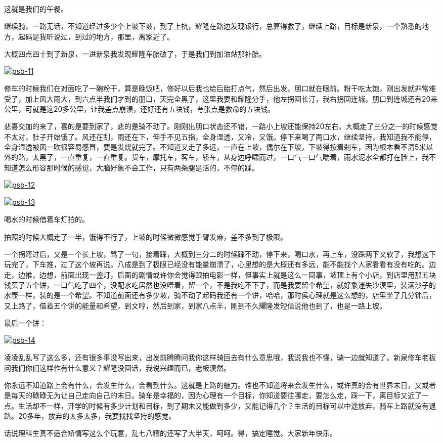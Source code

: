 这就是我们的午餐。
  
继续骑，一路无话，不知道经过多少个上坡下坡，到了上杭，耀隆在路边发现银行，总算得救了，继续上路，目标是新泉，一个熟悉的地方，起码是我听说过，到过的地方，那里，离家近了。
  
大概四点四十到了新泉，一进新泉我发现耀隆车胎破了，于是我们到加油站那补胎。
  
[<img class="alignnone size-medium wp-image-45" src="http://2.rogerbolg.sinaapp.com/wp-content/uploads/2015/03/psb-11-300x225.jpeg" alt="psb-11" width="300" height="225" />](http://2.rogerbolg.sinaapp.com/wp-content/uploads/2015/03/psb-11.jpeg)
  
修车的时候我们在对面吃了一碗粉干，算是晚饭吧，修好以后我也给后胎打点气，然后出发，朋口就在眼前。粉干吃太饱，刚出发就非常难受了，加上风大雨大，到六点半我们才到的朋口，天完全黑了，这里我要和耀隆分手，他左拐回长汀，我右拐回连城。朋口到连城还有20来公里，可就是这20多公里，让我差点崩溃，还好还有五块钱，夸张点是救命的五块钱。
  
悲喜交加的来了，喜的是要到家了，悲的是骑不动了。刚刚出朋口状态还不错，一路小上坡还能保持20左右，大概走了三分之一的时候感觉不太对，肚子开始饿了。风还在刮，雨还在下，伸手不见五指，全身湿透，又冷，又饿。停下来喝了两口水，继续坚持，我知道我不能停，全身湿透被风一吹很容易感冒，要是发烧就完了。不知道又走了多远，一直在上坡，偶尔在下坡，下坡得按着刹车，因为根本看不清5米以外的路，太黑了，一直重复，一直重复。货车，摩托车，客车，轿车，从身边呼啸而过，一口气一口气喘着，雨水泥水全都打在脸上，我不知道怎么形容那时候的感觉，大脑好象不会工作，只有两条腿是活的，不停的踩。
  
[<img class="alignnone size-medium wp-image-46" src="http://2.rogerbolg.sinaapp.com/wp-content/uploads/2015/03/psb-12-300x225.jpeg" alt="psb-12" width="300" height="225" />](http://2.rogerbolg.sinaapp.com/wp-content/uploads/2015/03/psb-12.jpeg)
  
[<img class="alignnone size-medium wp-image-47" src="http://2.rogerbolg.sinaapp.com/wp-content/uploads/2015/03/psb-13-300x225.jpeg" alt="psb-13" width="300" height="225" />](http://2.rogerbolg.sinaapp.com/wp-content/uploads/2015/03/psb-13.jpeg)
  
喝水的时候借着车灯拍的。
  
拍照的时候大概走了一半，饿得不行了，上坡的时候微微感觉手臂发麻，差不多到了极限。
  
一个拐弯过后，又是一个长上坡，骂了一句，接着踩，大概到三分二的时候踩不动，停下来，喝口水，再上车，没踩两下又软了，我想这下玩完了，下车推，过了这个坡再说。八成是到了极限已经没有能量崩溃了，心里想的是大概还有多远，能不能找个人家看看有没有吃的。边走，边推，边想，前面出现一盏灯，后面的剧情或许你会觉得跟拍电影一样，但事实上就是这么一回事，坡顶上有个小店，到店里用那五块钱买了五个饼，一口气吃了四个，没配水吃居然也没噎着，留一个，不是我吃不下了，而是我要留个希望，就好象迷失沙漠里，装满沙子的水壶一样，装的是一个希望。不知道前面还有多少坡，骑不动了起码我还有一个饼，哈哈，那时侯心理就是这么想的，店里坐了几分钟后，又上路了，借着五个饼的能量和希望，到文哼，然后到家，到家八点半，刚到不久耀隆发短信说他也到了，也是一路上坡。
  
最后一个饼：
  
[<img class="alignnone size-medium wp-image-48" src="http://2.rogerbolg.sinaapp.com/wp-content/uploads/2015/03/psb-14-300x225.jpeg" alt="psb-14" width="300" height="225" />](http://2.rogerbolg.sinaapp.com/wp-content/uploads/2015/03/psb-14.jpeg)
  
凌凌乱乱写了这么多，还有很多事没写出来，出发前腾腾问我你这样骑回去有什么意思哦，我说我也不懂，骑一边就知道了。新泉修车老板问我们你们这样作有什么意义？耀隆没回话，我说兴趣而已，老板漠然。
  
你永远不知道路上会有什么，会发生什么，会看到什么。这就是上路的魅力。谁也不知道将来会发生什么，或许真的会有世界末日，又或者是每天的碌碌无为让自己走向自己的末日。骑车是幸福的，因为心理有一个目标，你知道要往哪走，要怎么走，踩一下，离目标又近了一点。生活却不一样，开学的时候有多少计划和目标，到了期末又能做到多少，又能记得几个？生活的目标可以中途放弃，骑车上路就没有退路。20多年，放弃的太多太多，我要找找坚持的感觉。
  
话说理科生真不适合矫情写这么个玩意，乱七八糟的还写了大半天，呵呵。得，搞定睡觉。大家新年快乐。